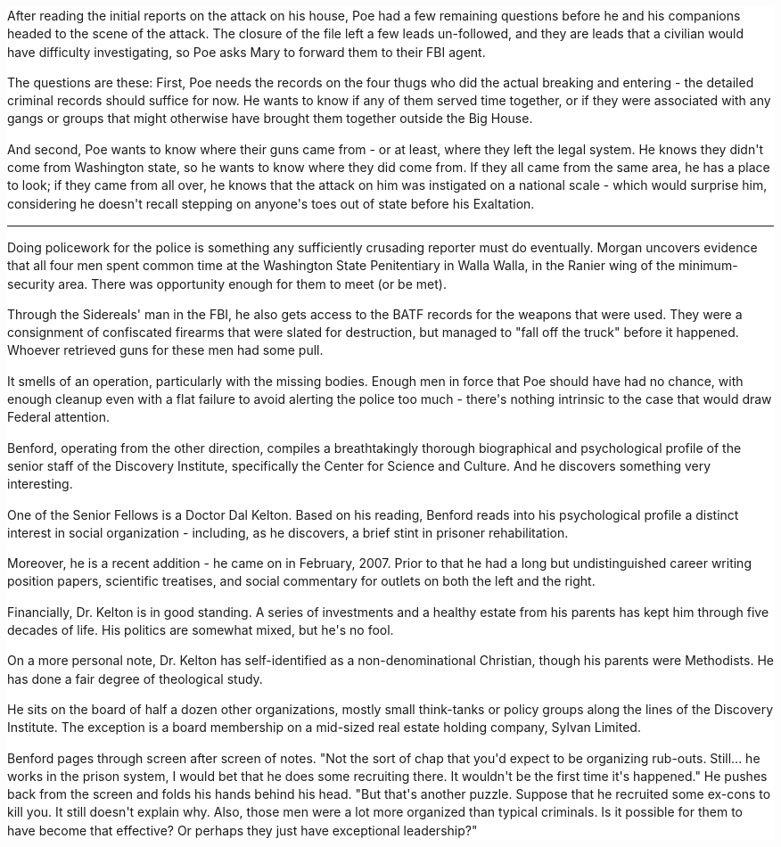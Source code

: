 After reading the initial reports on the attack on his house, Poe had a few remaining questions before he and his companions headed to the scene of the attack. The closure of the file left a few leads un-followed, and they are leads that a civilian would have difficulty investigating, so Poe asks Mary to forward them to their FBI agent.

The questions are these: First, Poe needs the records on the four thugs who did the actual breaking and entering - the detailed criminal records should suffice for now. He wants to know if any of them served time together, or if they were associated with any gangs or groups that might otherwise have brought them together outside the Big House.

And second, Poe wants to know where their guns came from - or at least, where they left the legal system. He knows they didn't come from Washington state, so he wants to know where they did come from. If they all came from the same area, he has a place to look; if they came from all over, he knows that the attack on him was instigated on a national scale - which would surprise him, considering he doesn't recall stepping on anyone's toes out of state before his Exaltation.

---

Doing policework for the police is something any sufficiently crusading reporter must do eventually. Morgan uncovers evidence that all four men spent common time at the Washington State Penitentiary in Walla Walla, in the Ranier wing of the minimum-security area. There was opportunity enough for them to meet (or be met).

Through the Sidereals' man in the FBI, he also gets access to the BATF records for the weapons that were used. They were a consignment of confiscated firearms that were slated for destruction, but managed to "fall off the truck" before it happened. Whoever retrieved guns for these men had some pull.

It smells of an operation, particularly with the missing bodies. Enough men in force that Poe should have had no chance, with enough cleanup even with a flat failure to avoid alerting the police too much - there's nothing intrinsic to the case that would draw Federal attention.

Benford, operating from the other direction, compiles a breathtakingly thorough biographical and psychological profile of the senior staff of the Discovery Institute, specifically the Center for Science and Culture. And he discovers something very interesting.

One of the Senior Fellows is a Doctor Dal Kelton. Based on his reading, Benford reads into his psychological profile a distinct interest in social organization - including, as he discovers, a brief stint in prisoner rehabilitation.

Moreover, he is a recent addition - he came on in February, 2007. Prior to that he had a long but undistinguished career writing position papers, scientific treatises, and social commentary for outlets on both the left and the right.

Financially, Dr. Kelton is in good standing. A series of investments and a healthy estate from his parents has kept him through five decades of life. His politics are somewhat mixed, but he's no fool.

On a more personal note, Dr. Kelton has self-identified as a non-denominational Christian, though his parents were Methodists. He has done a fair degree of theological study.

He sits on the board of half a dozen other organizations, mostly small think-tanks or policy groups along the lines of the Discovery Institute. The exception is a board membership on a mid-sized real estate holding company, Sylvan Limited.

Benford pages through screen after screen of notes. "Not the sort of chap that you'd expect to be organizing rub-outs. Still... he works in the prison system, I would bet that he does some recruiting there. It wouldn't be the first time it's happened." He pushes back from the screen and folds his hands behind his head. "But that's another puzzle. Suppose that he recruited some ex-cons to kill you. It still doesn't explain why. Also, those men were a lot more organized than typical criminals. Is it possible for them to have become that effective? Or perhaps they just have exceptional leadership?"
